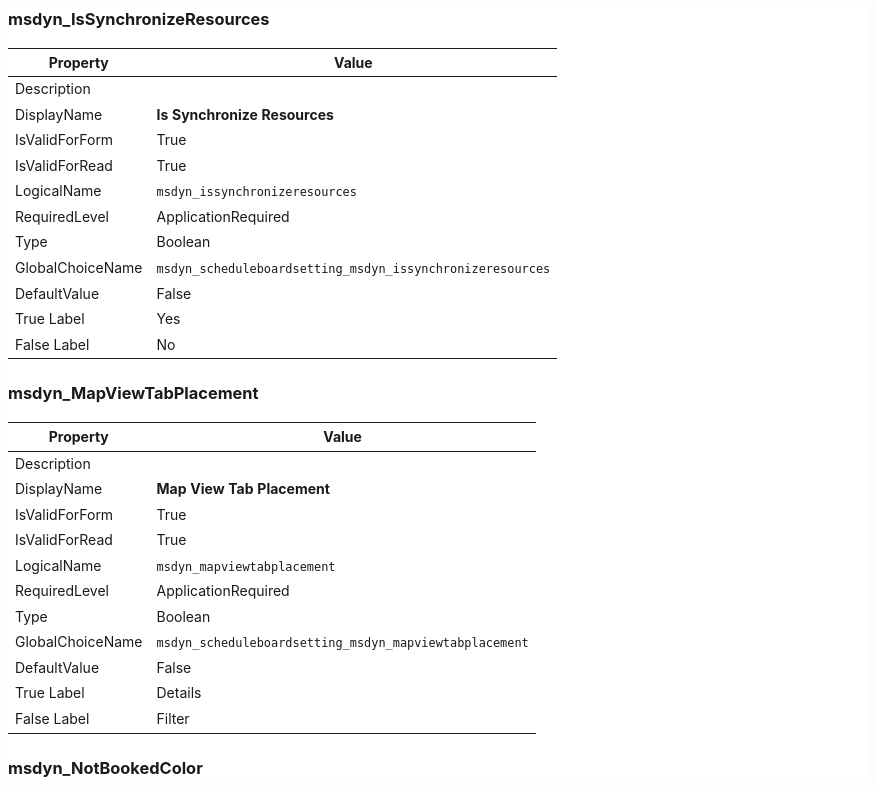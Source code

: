 ### <a name="BKMK_msdyn_IsSynchronizeResources"></a> msdyn_IsSynchronizeResources

|Property|Value|
|---|---|
|Description||
|DisplayName|**Is Synchronize Resources**|
|IsValidForForm|True|
|IsValidForRead|True|
|LogicalName|`msdyn_issynchronizeresources`|
|RequiredLevel|ApplicationRequired|
|Type|Boolean|
|GlobalChoiceName|`msdyn_scheduleboardsetting_msdyn_issynchronizeresources`|
|DefaultValue|False|
|True Label|Yes|
|False Label|No|

### <a name="BKMK_msdyn_MapViewTabPlacement"></a> msdyn_MapViewTabPlacement

|Property|Value|
|---|---|
|Description||
|DisplayName|**Map View Tab Placement**|
|IsValidForForm|True|
|IsValidForRead|True|
|LogicalName|`msdyn_mapviewtabplacement`|
|RequiredLevel|ApplicationRequired|
|Type|Boolean|
|GlobalChoiceName|`msdyn_scheduleboardsetting_msdyn_mapviewtabplacement`|
|DefaultValue|False|
|True Label|Details|
|False Label|Filter|

### <a name="BKMK_msdyn_NotBookedColor"></a> msdyn_NotBookedColor
